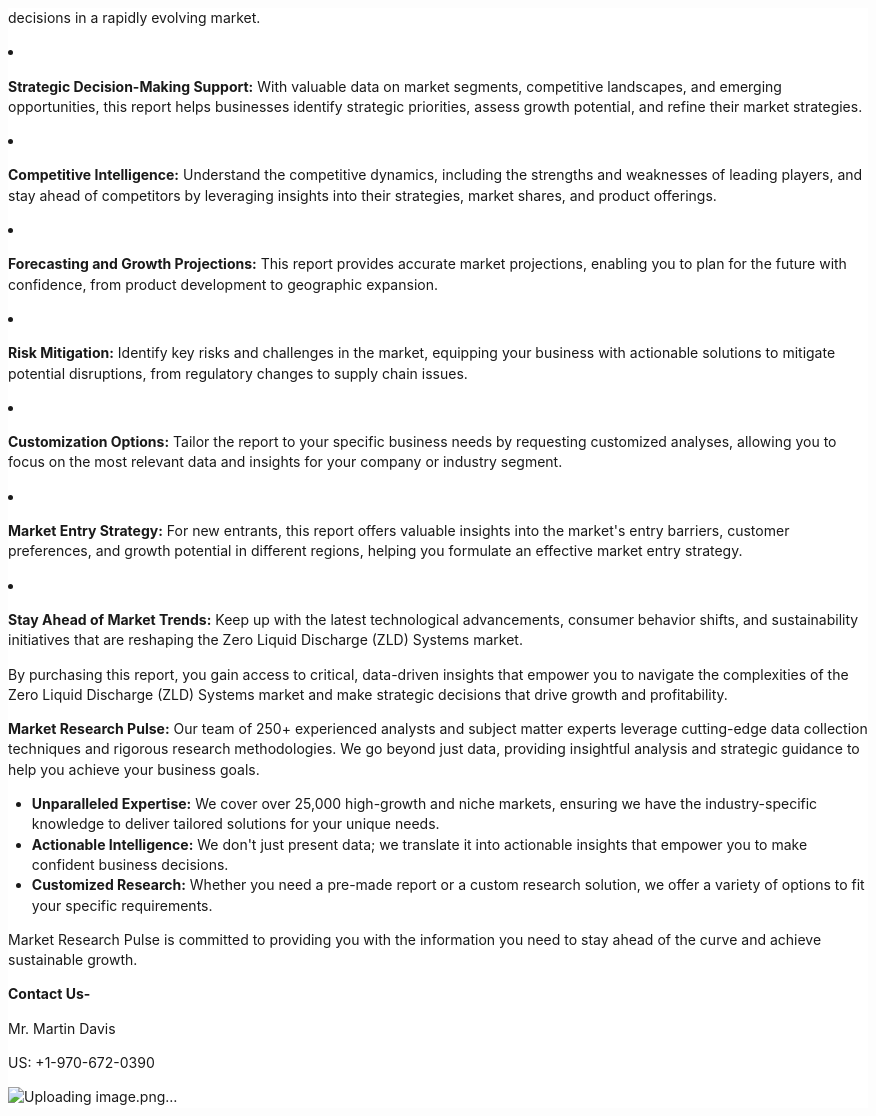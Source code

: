 decisions in a rapidly evolving market.</p></li><li><p><strong>Strategic Decision-Making Support:</strong> With valuable data on market segments, competitive landscapes, and emerging opportunities, this report helps businesses identify strategic priorities, assess growth potential, and refine their market strategies.</p></li><li><p><strong>Competitive Intelligence:</strong> Understand the competitive dynamics, including the strengths and weaknesses of leading players, and stay ahead of competitors by leveraging insights into their strategies, market shares, and product offerings.</p></li><li><p><strong>Forecasting and Growth Projections:</strong> This report provides accurate market projections, enabling you to plan for the future with confidence, from product development to geographic expansion.</p></li><li><p><strong>Risk Mitigation:</strong> Identify key risks and challenges in the market, equipping your business with actionable solutions to mitigate potential disruptions, from regulatory changes to supply chain issues.</p></li><li><p><strong>Customization Options:</strong> Tailor the report to your specific business needs by requesting customized analyses, allowing you to focus on the most relevant data and insights for your company or industry segment.</p></li><li><p><strong>Market Entry Strategy:</strong> For new entrants, this report offers valuable insights into the market's entry barriers, customer preferences, and growth potential in different regions, helping you formulate an effective market entry strategy.</p></li><li><p><strong>Stay Ahead of Market Trends:</strong> Keep up with the latest technological advancements, consumer behavior shifts, and sustainability initiatives that are reshaping the Zero Liquid Discharge (ZLD) Systems market.</p></li></ol><p>By purchasing this report, you gain access to critical, data-driven insights that empower you to navigate the complexities of the Zero Liquid Discharge (ZLD) Systems market and make strategic decisions that drive growth and profitability.</p><p><strong>Market Research Pulse:</strong>&nbsp;Our team of 250+ experienced analysts and subject matter experts leverage cutting-edge data collection techniques and rigorous research methodologies. We go beyond just data, providing insightful analysis and strategic guidance to help you achieve your business goals.</p><ul><li><strong>Unparalleled Expertise:</strong>&nbsp;We cover over 25,000 high-growth and niche markets, ensuring we have the industry-specific knowledge to deliver tailored solutions for your unique needs.</li><li><strong>Actionable Intelligence:</strong>&nbsp;We don't just present data; we translate it into actionable insights that empower you to make confident business decisions.</li><li><strong>Customized Research:</strong>&nbsp;Whether you need a pre-made report or a custom research solution, we offer a variety of options to fit your specific requirements.</li></ul><p>Market Research Pulse is committed to providing you with the information you need to stay ahead of the curve and achieve sustainable growth.</p><p><strong>Contact Us-</strong></p><p>Mr. Martin Davis</p><p>US: +1-970-672-0390</p>
![Uploading image.png…]()

